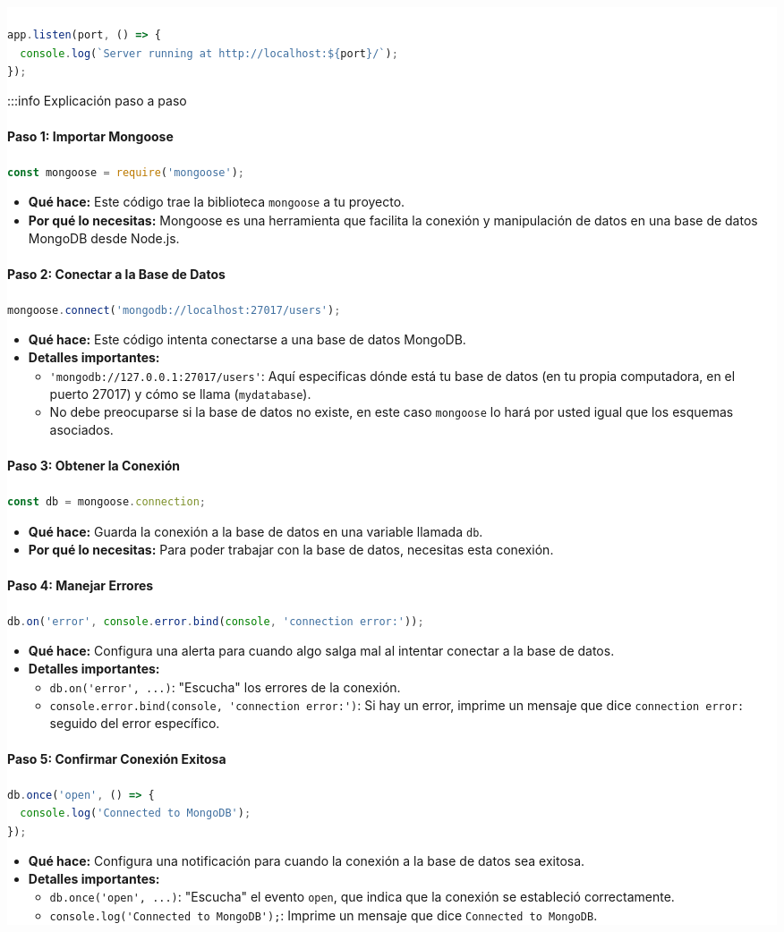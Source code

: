 ```javascript

app.listen(port, () => {
  console.log(`Server running at http://localhost:${port}/`);
});
```
:::info Explicación paso a paso
#### Paso 1: Importar Mongoose
```javascript
const mongoose = require('mongoose');
```
- **Qué hace:** Este código trae la biblioteca `mongoose` a tu proyecto.
- **Por qué lo necesitas:** Mongoose es una herramienta que facilita la conexión y manipulación de datos en una base de datos MongoDB desde Node.js.

#### Paso 2: Conectar a la Base de Datos
```javascript
mongoose.connect('mongodb://localhost:27017/users');
```
- **Qué hace:** Este código intenta conectarse a una base de datos MongoDB.
- **Detalles importantes:**
  - `'mongodb://127.0.0.1:27017/users'`: Aquí especificas dónde está tu base de datos (en tu propia computadora, en el puerto 27017) y cómo se llama (`mydatabase`).
  - No debe preocuparse si la base de datos no existe, en este caso `mongoose` lo hará por usted igual que los esquemas asociados.
 
#### Paso 3: Obtener la Conexión
```javascript
const db = mongoose.connection;
```
- **Qué hace:** Guarda la conexión a la base de datos en una variable llamada `db`.
- **Por qué lo necesitas:** Para poder trabajar con la base de datos, necesitas esta conexión.

#### Paso 4: Manejar Errores
```javascript
db.on('error', console.error.bind(console, 'connection error:'));
```
- **Qué hace:** Configura una alerta para cuando algo salga mal al intentar conectar a la base de datos.
- **Detalles importantes:**
  - `db.on('error', ...)`: "Escucha" los errores de la conexión.
  - `console.error.bind(console, 'connection error:')`: Si hay un error, imprime un mensaje que dice `connection error:` seguido del error específico.

#### Paso 5: Confirmar Conexión Exitosa
```javascript
db.once('open', () => {
  console.log('Connected to MongoDB');
});
```
- **Qué hace:** Configura una notificación para cuando la conexión a la base de datos sea exitosa.
- **Detalles importantes:**
  - `db.once('open', ...)`: "Escucha" el evento `open`, que indica que la conexión se estableció correctamente.
  - `console.log('Connected to MongoDB');`: Imprime un mensaje que dice `Connected to MongoDB`.
